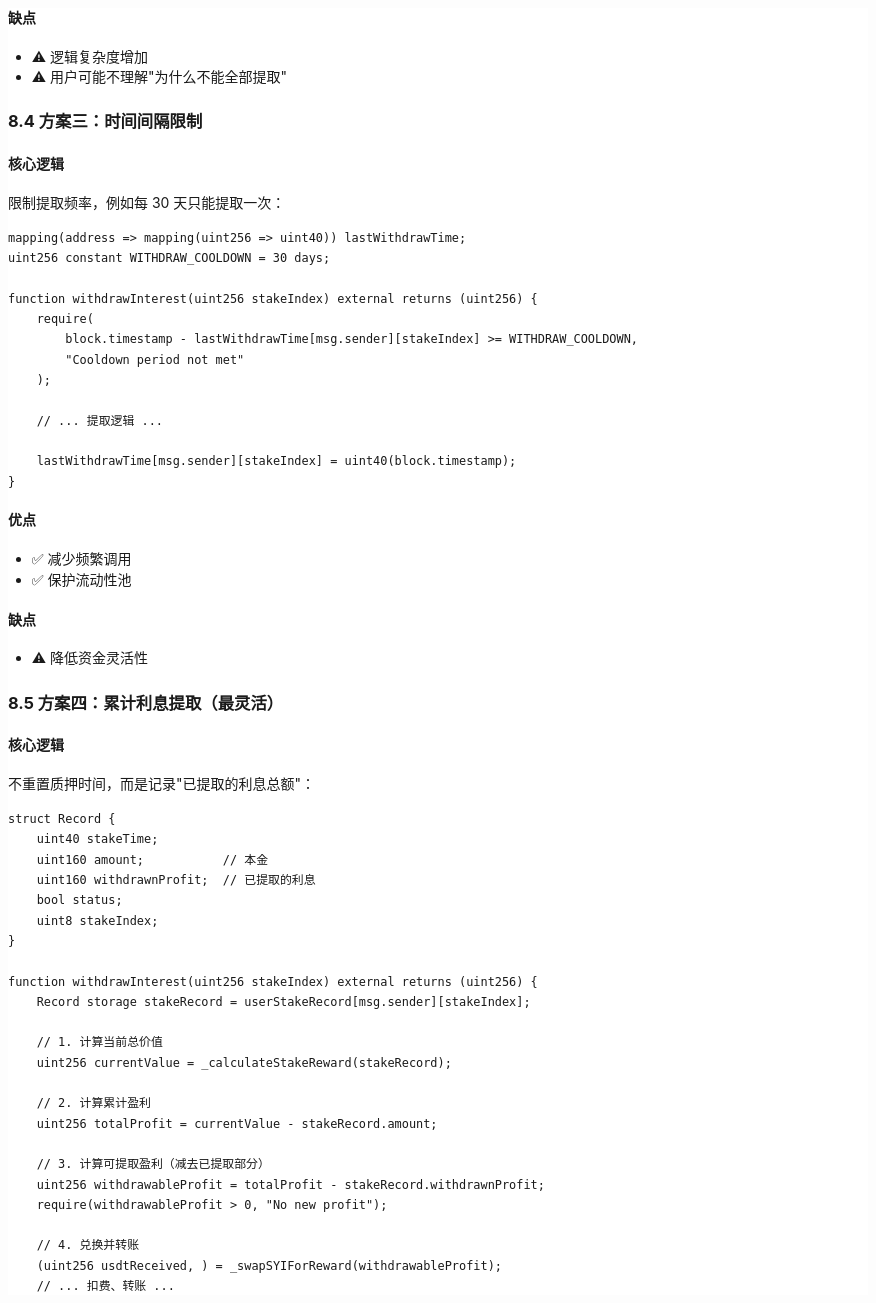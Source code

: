 #### 缺点
- ⚠️ 逻辑复杂度增加
- ⚠️ 用户可能不理解"为什么不能全部提取"

### 8.4 方案三：时间间隔限制

#### 核心逻辑

限制提取频率，例如每 30 天只能提取一次：

```solidity
mapping(address => mapping(uint256 => uint40)) lastWithdrawTime;
uint256 constant WITHDRAW_COOLDOWN = 30 days;

function withdrawInterest(uint256 stakeIndex) external returns (uint256) {
    require(
        block.timestamp - lastWithdrawTime[msg.sender][stakeIndex] >= WITHDRAW_COOLDOWN,
        "Cooldown period not met"
    );

    // ... 提取逻辑 ...

    lastWithdrawTime[msg.sender][stakeIndex] = uint40(block.timestamp);
}
```

#### 优点
- ✅ 减少频繁调用
- ✅ 保护流动性池

#### 缺点
- ⚠️ 降低资金灵活性

### 8.5 方案四：累计利息提取（最灵活）

#### 核心逻辑

不重置质押时间，而是记录"已提取的利息总额"：

```solidity
struct Record {
    uint40 stakeTime;
    uint160 amount;           // 本金
    uint160 withdrawnProfit;  // 已提取的利息
    bool status;
    uint8 stakeIndex;
}

function withdrawInterest(uint256 stakeIndex) external returns (uint256) {
    Record storage stakeRecord = userStakeRecord[msg.sender][stakeIndex];

    // 1. 计算当前总价值
    uint256 currentValue = _calculateStakeReward(stakeRecord);

    // 2. 计算累计盈利
    uint256 totalProfit = currentValue - stakeRecord.amount;

    // 3. 计算可提取盈利（减去已提取部分）
    uint256 withdrawableProfit = totalProfit - stakeRecord.withdrawnProfit;
    require(withdrawableProfit > 0, "No new profit");

    // 4. 兑换并转账
    (uint256 usdtReceived, ) = _swapSYIForReward(withdrawableProfit);
    // ... 扣费、转账 ...

```